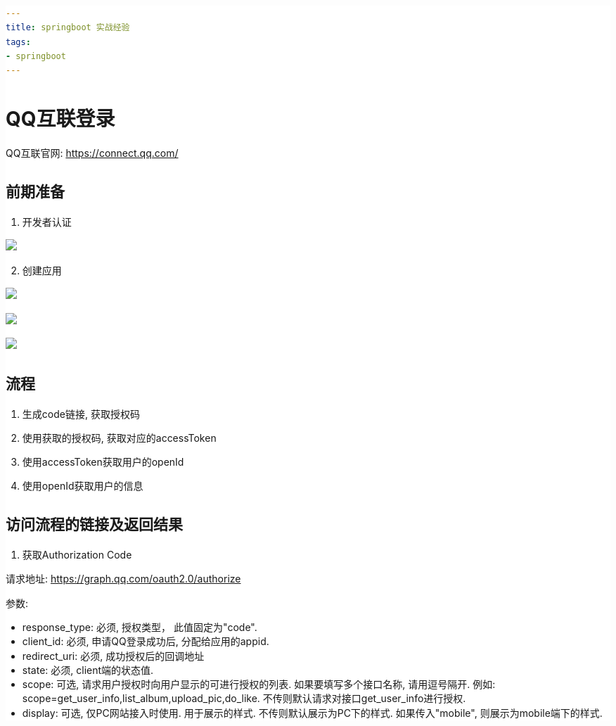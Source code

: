 ```yaml
---
title: springboot 实战经验
tags:
- springboot
---
```


# QQ互联登录

QQ互联官网: https://connect.qq.com/

	

## 前期准备

1. 开发者认证

![](applyForDeveloper.png)

2. 创建应用

![](applicatinCreate.png)

![](dateCreate.png)

![](websiteAdd.png)

## 流程

1. 生成code链接, 获取授权码

2. 使用获取的授权码, 获取对应的accessToken

3. 使用accessToken获取用户的openId

4. 使用openId获取用户的信息

## 访问流程的链接及返回结果

1. 获取Authorization Code

请求地址: https://graph.qq.com/oauth2.0/authorize

参数:

+ response_type: 必须, 授权类型， 此值固定为"code".
+ client_id: 必须, 申请QQ登录成功后, 分配给应用的appid.
+ redirect_uri: 必须, 成功授权后的回调地址
+ state: 必须, client端的状态值.
+ scope: 可选, 请求用户授权时向用户显示的可进行授权的列表. 如果要填写多个接口名称, 请用逗号隔开. 例如: scope=get_user_info,list_album,upload_pic,do_like. 不传则默认请求对接口get_user_info进行授权.
+ display: 可选, 仅PC网站接入时使用. 用于展示的样式. 不传则默认展示为PC下的样式. 如果传入"mobile", 则展示为mobile端下的样式.
